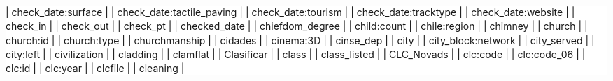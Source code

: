 | check_date:surface                               |
| check_date:tactile_paving                        |
| check_date:tourism                               |
| check_date:tracktype                             |
| check_date:website                               |
| check_in                                         |
| check_out                                        |
| check_pt                                         |
| checked_date                                     |
| chiefdom_degree                                  |
| child:count                                      |
| chile:region                                     |
| chimney                                          |
| church                                           |
| church:id                                        |
| church:type                                      |
| churchmanship                                    |
| cidades                                          |
| cinema:3D                                        |
| cinse_dep                                        |
| city                                             |
| city_block:network                               |
| city_served                                      |
| city:left                                        |
| civilization                                     |
| cladding                                         |
| clamflat                                         |
| Clasificar                                       |
| class                                            |
| class_listed                                     |
| CLC_Novads                                       |
| clc:code                                         |
| clc:code_06                                      |
| clc:id                                           |
| clc:year                                         |
| clcfile                                          |
| cleaning                                         |